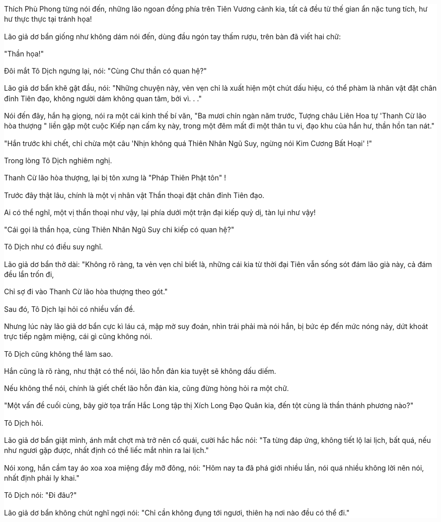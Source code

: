 Thích Phù Phong từng nói đến, những lão ngoan đồng phía trên Tiên Vương cảnh kia, tất cả đều từ thế gian ẩn nặc tung tích, hư hư thực thực tại tránh họa!

Lão giả dơ bẩn giống như không dám nói đến, dùng đầu ngón tay thấm rượu, trên bàn đã viết hai chữ:

"Thần họa!"

Đôi mắt Tô Dịch ngưng lại, nói: "Cùng Chư thần có quan hệ?"

Lão giả dơ bẩn khẽ gật đầu, nói: "Những chuyện này, vẻn vẹn chỉ là xuất hiện một chút dấu hiệu, có thể phàm là nhân vật đặt chân đỉnh Tiên đạo, không người dám không quan tâm, bởi vì. . ."

Nói đến đây, hắn hạ giọng, nói ra một cái kinh thế bí văn, "Ba mươi chín ngàn năm trước, Tượng châu Liên Hoa tự 'Thanh Cừ lão hòa thượng " liền gặp một cuộc Kiếp nạn cấm kỵ này, trong một đêm mất đi một thân tu vi, đạo khu của hắn hư, thần hồn tan nát."

"Hắn trước khi chết, chỉ chừa một câu 'Nhịn không quá Thiên Nhân Ngũ Suy, ngừng nói Kim Cương Bất Hoại' !"

Trong lòng Tô Dịch nghiêm nghị.

Thanh Cừ lão hòa thượng, lại bị tôn xưng là "Pháp Thiên Phật tôn" !

Trước đây thật lâu, chính là một vị nhân vật Thần thoại đặt chân đỉnh Tiên đạo.

Ai có thể nghĩ, một vị thần thoại như vậy, lại phía dưới một trận đại kiếp quỷ dị, tàn lụi như vậy!

"Cái gọi là thần họa, cùng Thiên Nhân Ngũ Suy chi kiếp có quan hệ?"

Tô Dịch như có điều suy nghĩ.

Lão giả dơ bẩn thở dài: "Không rõ ràng, ta vẻn vẹn chỉ biết là, những cái kia từ thời đại Tiên vẫn sống sót đám lão già này, cả đám đều lẩn trốn đi,

Chỉ sợ đi vào Thanh Cừ lão hòa thượng theo gót."

Sau đó, Tô Dịch lại hỏi có nhiều vấn đề.

Nhưng lúc này lão giả dơ bẩn cực kì láu cá, mập mờ suy đoán, nhìn trái phải mà nói hắn, bị bức ép đến mức nóng nảy, dứt khoát trực tiếp ngậm miệng, cái gì cũng không nói.

Tô Dịch cũng không thể làm sao.

Hắn cũng là rõ ràng, như thật có thể nói, lão hỗn đản kia tuyệt sẽ không dấu diếm.

Nếu không thể nói, chính là giết chết lão hỗn đản kia, cũng đừng hòng hỏi ra một chữ.

"Một vấn đề cuối cùng, bây giờ tọa trấn Hắc Long tập thị Xích Long Đạo Quân kia, đến tột cùng là thần thánh phương nào?"

Tô Dịch hỏi.

Lão giả dơ bẩn giật mình, ánh mắt chợt mà trở nên cổ quái, cười hắc hắc nói: "Ta từng đáp ứng, không tiết lộ lai lịch, bất quá, nếu như ngươi gặp được, nhất định có thể liếc mắt nhìn ra lai lịch."

Nói xong, hắn cầm tay áo xoa xoa miệng đầy mỡ đông, nói: "Hôm nay ta đã phá giới nhiều lần, nói quá nhiều không lời nên nói, nhất định phải ly khai."

Tô Dịch nói: "Đi đâu?"

Lão giả dơ bẩn không chút nghĩ ngợi nói: "Chỉ cần không đụng tới ngươi, thiên hạ nơi nào đều có thể đi."
